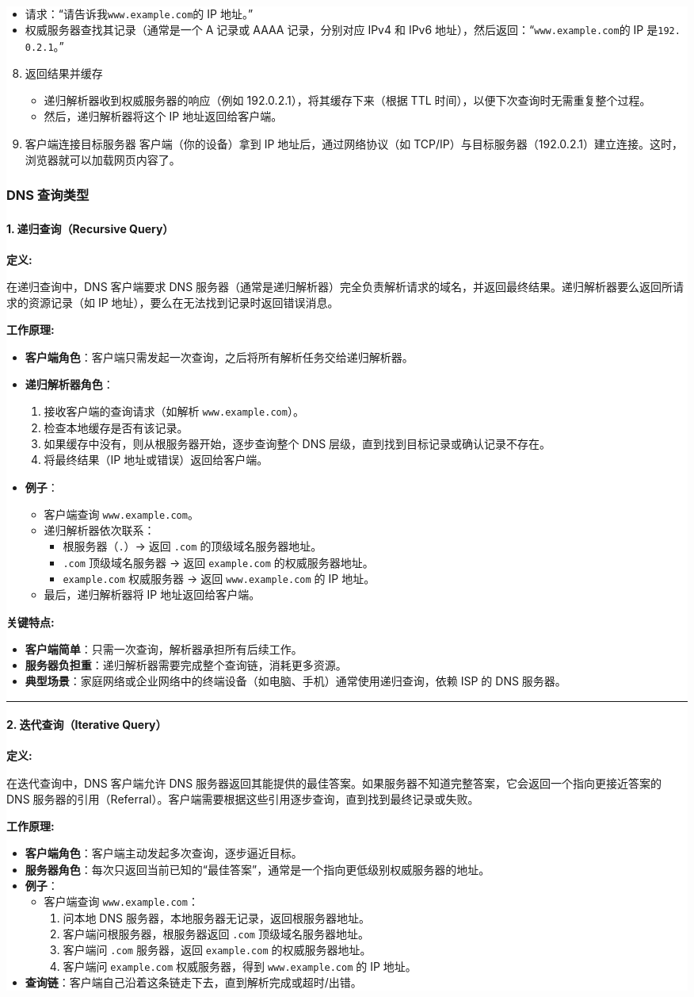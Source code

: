    - 请求：“请告诉我`www.example.com`的 IP 地址。”
   - 权威服务器查找其记录（通常是一个 A 记录或 AAAA 记录，分别对应 IPv4 和 IPv6 地址），然后返回：“`www.example.com`的 IP 是`192.0.2.1`。”

8. 返回结果并缓存

   - 递归解析器收到权威服务器的响应（例如 192.0.2.1），将其缓存下来（根据 TTL 时间），以便下次查询时无需重复整个过程。
   - 然后，递归解析器将这个 IP 地址返回给客户端。

9. 客户端连接目标服务器
   客户端（你的设备）拿到 IP 地址后，通过网络协议（如 TCP/IP）与目标服务器（192.0.2.1）建立连接。这时，浏览器就可以加载网页内容了。

### DNS 查询类型

#### **1. 递归查询（Recursive Query）**

**定义:**

在递归查询中，DNS 客户端要求 DNS 服务器（通常是递归解析器）完全负责解析请求的域名，并返回最终结果。递归解析器要么返回所请求的资源记录（如 IP 地址），要么在无法找到记录时返回错误消息。

**工作原理:**

- **客户端角色**：客户端只需发起一次查询，之后将所有解析任务交给递归解析器。
- **递归解析器角色**：
  1. 接收客户端的查询请求（如解析 `www.example.com`）。
  2. 检查本地缓存是否有该记录。
  3. 如果缓存中没有，则从根服务器开始，逐步查询整个 DNS 层级，直到找到目标记录或确认记录不存在。
  4. 将最终结果（IP 地址或错误）返回给客户端。
- **例子**：

  - 客户端查询 `www.example.com`。
  - 递归解析器依次联系：
    - 根服务器（`.`）→ 返回 `.com` 的顶级域名服务器地址。
    - `.com` 顶级域名服务器 → 返回 `example.com` 的权威服务器地址。
    - `example.com` 权威服务器 → 返回 `www.example.com` 的 IP 地址。
  - 最后，递归解析器将 IP 地址返回给客户端。

**关键特点:**

- **客户端简单**：只需一次查询，解析器承担所有后续工作。
- **服务器负担重**：递归解析器需要完成整个查询链，消耗更多资源。
- **典型场景**：家庭网络或企业网络中的终端设备（如电脑、手机）通常使用递归查询，依赖 ISP 的 DNS 服务器。

---

#### **2. 迭代查询（Iterative Query）**

**定义:**

在迭代查询中，DNS 客户端允许 DNS 服务器返回其能提供的最佳答案。如果服务器不知道完整答案，它会返回一个指向更接近答案的 DNS 服务器的引用（Referral）。客户端需要根据这些引用逐步查询，直到找到最终记录或失败。

**工作原理:**

- **客户端角色**：客户端主动发起多次查询，逐步逼近目标。
- **服务器角色**：每次只返回当前已知的“最佳答案”，通常是一个指向更低级别权威服务器的地址。
- **例子**：
  - 客户端查询 `www.example.com`：
    1. 问本地 DNS 服务器，本地服务器无记录，返回根服务器地址。
    2. 客户端问根服务器，根服务器返回 `.com` 顶级域名服务器地址。
    3. 客户端问 `.com` 服务器，返回 `example.com` 的权威服务器地址。
    4. 客户端问 `example.com` 权威服务器，得到 `www.example.com` 的 IP 地址。
- **查询链**：客户端自己沿着这条链走下去，直到解析完成或超时/出错。
